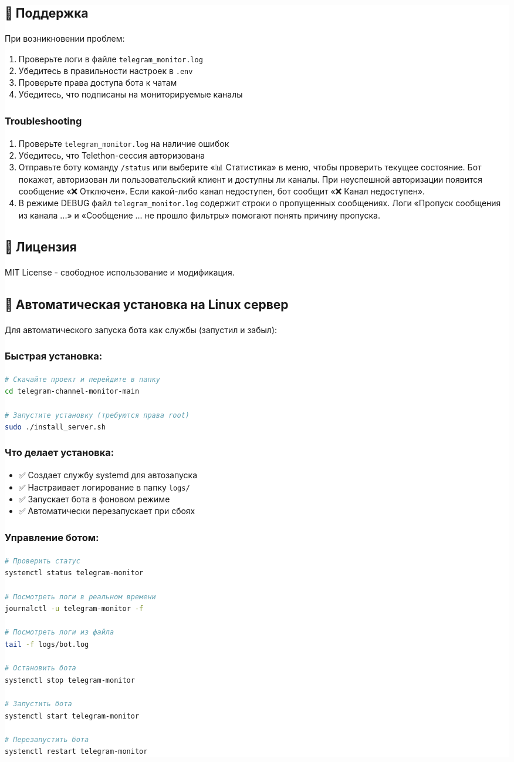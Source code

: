 ## 🤝 Поддержка

При возникновении проблем:
1. Проверьте логи в файле `telegram_monitor.log`
2. Убедитесь в правильности настроек в `.env`
3. Проверьте права доступа бота к чатам
4. Убедитесь, что подписаны на мониторируемые каналы

### Troubleshooting

1. Проверьте `telegram_monitor.log` на наличие ошибок
2. Убедитесь, что Telethon-сессия авторизована
3. Отправьте боту команду `/status` или выберите «📊 Статистика» в меню,
   чтобы проверить текущее состояние. Бот покажет, авторизован ли
   пользовательский клиент и доступны ли каналы.
   При неуспешной авторизации появится сообщение «❌ Отключен».
   Если какой-либо канал недоступен, бот сообщит «❌ Канал недоступен».
4. В режиме DEBUG файл `telegram_monitor.log` содержит строки о пропущенных
   сообщениях. Логи «Пропуск сообщения из канала ...» и
   «Сообщение ... не прошло фильтры» помогают понять причину пропуска.

## 📝 Лицензия

MIT License - свободное использование и модификация.

## 🐧 Автоматическая установка на Linux сервер

Для автоматического запуска бота как службы (запустил и забыл):

### Быстрая установка:
```bash
# Скачайте проект и перейдите в папку
cd telegram-channel-monitor-main

# Запустите установку (требуются права root)
sudo ./install_server.sh
```

### Что делает установка:
- ✅ Создает службу systemd для автозапуска
- ✅ Настраивает логирование в папку `logs/`
- ✅ Запускает бота в фоновом режиме
- ✅ Автоматически перезапускает при сбоях

### Управление ботом:
```bash
# Проверить статус
systemctl status telegram-monitor

# Посмотреть логи в реальном времени
journalctl -u telegram-monitor -f

# Посмотреть логи из файла
tail -f logs/bot.log

# Остановить бота
systemctl stop telegram-monitor

# Запустить бота
systemctl start telegram-monitor

# Перезапустить бота
systemctl restart telegram-monitor
```